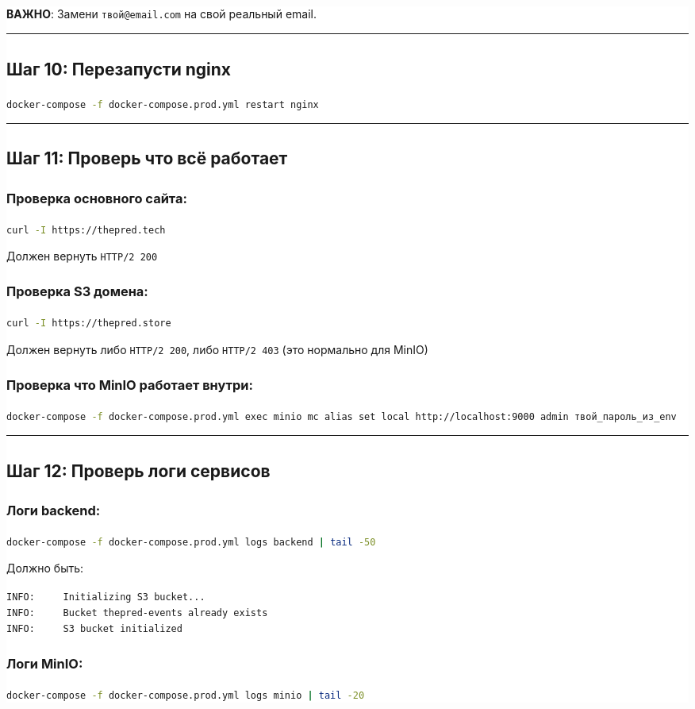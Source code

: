 **ВАЖНО**: Замени `твой@email.com` на свой реальный email.

---

## Шаг 10: Перезапусти nginx

```bash
docker-compose -f docker-compose.prod.yml restart nginx
```

---

## Шаг 11: Проверь что всё работает

### Проверка основного сайта:
```bash
curl -I https://thepred.tech
```

Должен вернуть `HTTP/2 200`

### Проверка S3 домена:
```bash
curl -I https://thepred.store
```

Должен вернуть либо `HTTP/2 200`, либо `HTTP/2 403` (это нормально для MinIO)

### Проверка что MinIO работает внутри:
```bash
docker-compose -f docker-compose.prod.yml exec minio mc alias set local http://localhost:9000 admin твой_пароль_из_env
```

---

## Шаг 12: Проверь логи сервисов

### Логи backend:
```bash
docker-compose -f docker-compose.prod.yml logs backend | tail -50
```

Должно быть:
```
INFO:     Initializing S3 bucket...
INFO:     Bucket thepred-events already exists
INFO:     S3 bucket initialized
```

### Логи MinIO:
```bash
docker-compose -f docker-compose.prod.yml logs minio | tail -20
```
